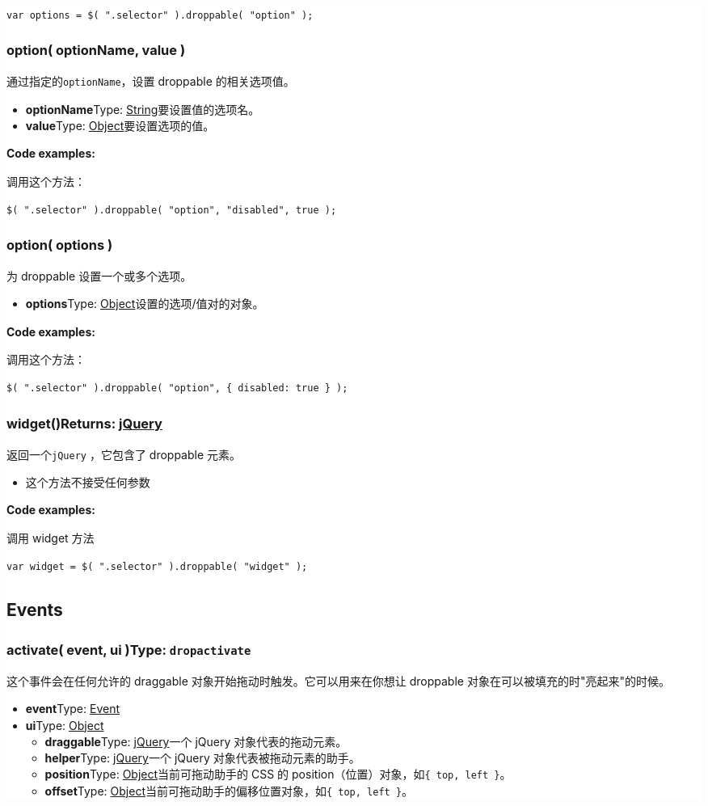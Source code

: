 ```
var options = $( ".selector" ).droppable( "option" ); 
```

### option( optionName, value )

通过指定的`optionName`，设置 droppable 的相关选项值。

*   **optionName**Type: [String](http://api.jquery.com/Types/#String)要设置值的选项名。
*   **value**Type: [Object](http://api.jquery.com/Types/#Object)要设置选项的值。

**Code examples:**

调用这个方法：

```
$( ".selector" ).droppable( "option", "disabled", true ); 
```

### option( options )

为 droppable 设置一个或多个选项。

*   **options**Type: [Object](http://api.jquery.com/Types/#Object)设置的选项/值对的对象。

**Code examples:**

调用这个方法：

```
$( ".selector" ).droppable( "option", { disabled: true } ); 
```

### widget()Returns: [jQuery](http://api.jquery.com/Types/#jQuery)

返回一个`jQuery` ，它包含了 droppable 元素。

*   这个方法不接受任何参数

**Code examples:**

调用 widget 方法

```
var widget = $( ".selector" ).droppable( "widget" ); 
```

## Events

### activate( event, ui )Type: `dropactivate`

这个事件会在任何允许的 draggable 对象开始拖动时触发。它可以用来在你想让 droppable 对象在可以被填充的时"亮起来"的时候。

*   **event**Type: [Event](http://api.jquery.com/Types/#Event)
*   **ui**Type: [Object](http://api.jquery.com/Types/#Object)
    *   **draggable**Type: [jQuery](http://api.jquery.com/Types/#jQuery)一个 jQuery 对象代表的拖动元素。
    *   **helper**Type: [jQuery](http://api.jquery.com/Types/#jQuery)一个 jQuery 对象代表被拖动元素的助手。
    *   **position**Type: [Object](http://api.jquery.com/Types/#Object)当前可拖动助手的 CSS 的 position（位置）对象，如`{ top, left }`。
    *   **offset**Type: [Object](http://api.jquery.com/Types/#Object)当前可拖动助手的偏移位置对象，如`{ top, left }`。
